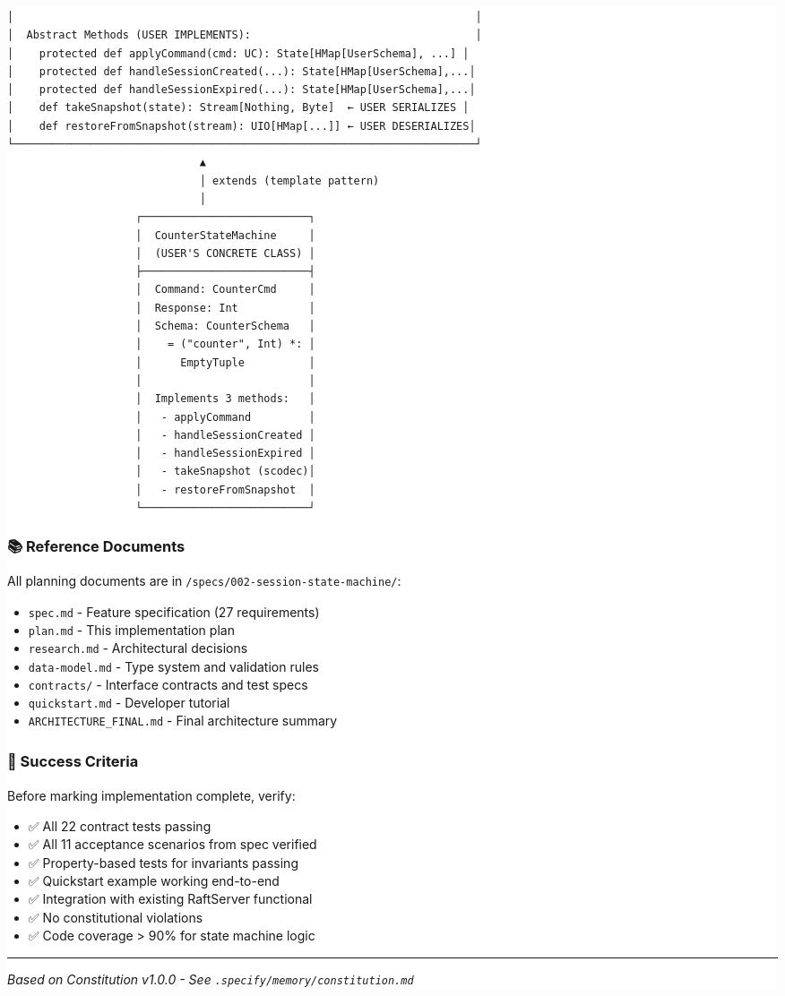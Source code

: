 ```
│                                                                        │
│  Abstract Methods (USER IMPLEMENTS):                                   │
│    protected def applyCommand(cmd: UC): State[HMap[UserSchema], ...] │
│    protected def handleSessionCreated(...): State[HMap[UserSchema],...│
│    protected def handleSessionExpired(...): State[HMap[UserSchema],...│
│    def takeSnapshot(state): Stream[Nothing, Byte]  ← USER SERIALIZES │
│    def restoreFromSnapshot(stream): UIO[HMap[...]] ← USER DESERIALIZES│
└────────────────────────────────────────────────────────────────────────┘
                              ▲
                              │ extends (template pattern)
                              │
                    ┌──────────────────────────┐
                    │  CounterStateMachine     │
                    │  (USER'S CONCRETE CLASS) │
                    ├──────────────────────────┤
                    │  Command: CounterCmd     │
                    │  Response: Int           │
                    │  Schema: CounterSchema   │
                    │    = ("counter", Int) *: │
                    │      EmptyTuple          │
                    │                          │
                    │  Implements 3 methods:   │
                    │   - applyCommand         │
                    │   - handleSessionCreated │
                    │   - handleSessionExpired │
                    │   - takeSnapshot (scodec)│
                    │   - restoreFromSnapshot  │
                    └──────────────────────────┘
```

### 📚 Reference Documents

All planning documents are in `/specs/002-session-state-machine/`:
- `spec.md` - Feature specification (27 requirements)
- `plan.md` - This implementation plan
- `research.md` - Architectural decisions
- `data-model.md` - Type system and validation rules
- `contracts/` - Interface contracts and test specs
- `quickstart.md` - Developer tutorial
- `ARCHITECTURE_FINAL.md` - Final architecture summary

### 🎯 Success Criteria

Before marking implementation complete, verify:
- ✅ All 22 contract tests passing
- ✅ All 11 acceptance scenarios from spec verified
- ✅ Property-based tests for invariants passing
- ✅ Quickstart example working end-to-end
- ✅ Integration with existing RaftServer functional
- ✅ No constitutional violations
- ✅ Code coverage > 90% for state machine logic

---
*Based on Constitution v1.0.0 - See `.specify/memory/constitution.md`*
